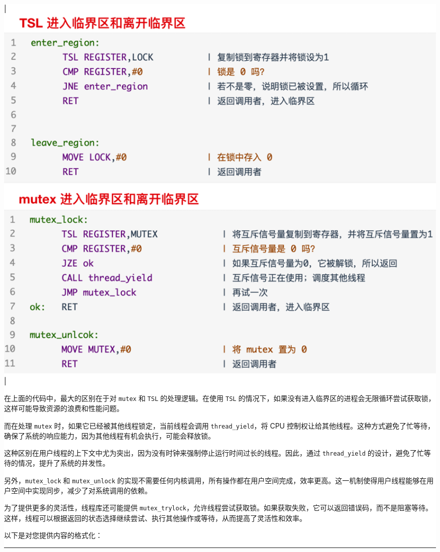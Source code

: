 |![Clip_2024-10-27_23-28-52.png ##w600##](./Clip_2024-10-27_23-28-52.png)|

在上面的代码中，最大的区别在于对 `mutex` 和 `TSL` 的处理逻辑。在使用 `TSL` 的情况下，如果没有进入临界区的进程会无限循环尝试获取锁，这样可能导致资源的浪费和性能问题。

而在处理 `mutex` 时，如果它已经被其他线程锁定，当前线程会调用 `thread_yield`，将 CPU 控制权让给其他线程。这种方式避免了忙等待，确保了系统的响应能力，因为其他线程有机会执行，可能会释放锁。

这种区别在用户线程的上下文中尤为突出，因为没有时钟来强制停止运行时间过长的线程。因此，通过 `thread_yield` 的设计，避免了忙等待的情况，提升了系统的并发性。

另外，`mutex_lock` 和 `mutex_unlock` 的实现不需要任何内核调用，所有操作都在用户空间完成，效率更高。这一机制使得用户线程能够在用户空间中实现同步，减少了对系统调用的依赖。

为了提供更多的灵活性，线程库还可能提供 `mutex_trylock`，允许线程尝试获取锁。如果获取失败，它可以返回错误码，而不是阻塞等待。这样，线程可以根据返回的状态选择继续尝试、执行其他操作或等待，从而提高了灵活性和效率。

以下是对您提供内容的格式化：

---
